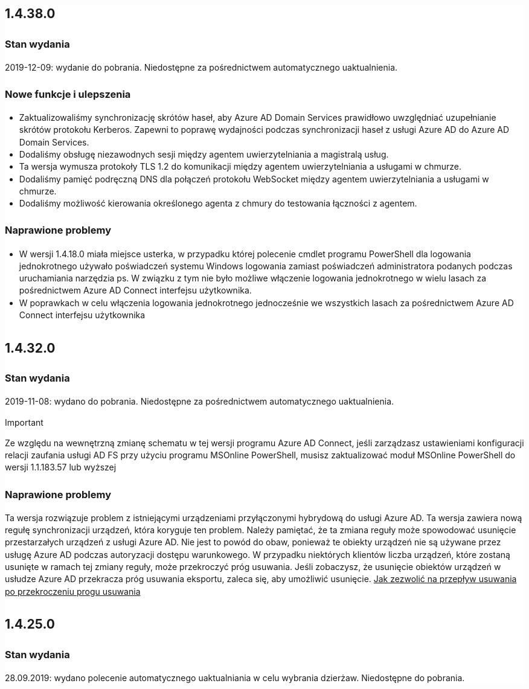 ## <a name="14380"></a>1.4.38.0
### <a name="release-status"></a>Stan wydania
2019-12-09: wydanie do pobrania. Niedostępne za pośrednictwem automatycznego uaktualnienia.
### <a name="new-features-and-improvements"></a>Nowe funkcje i ulepszenia
- Zaktualizowaliśmy synchronizację skrótów haseł, aby Azure AD Domain Services prawidłowo uwzględniać uzupełnianie skrótów protokołu Kerberos.  Zapewni to poprawę wydajności podczas synchronizacji haseł z usługi Azure AD do Azure AD Domain Services.
- Dodaliśmy obsługę niezawodnych sesji między agentem uwierzytelniania a magistralą usług.
- Ta wersja wymusza protokoły TLS 1.2 do komunikacji między agentem uwierzytelniania a usługami w chmurze.
- Dodaliśmy pamięć podręczną DNS dla połączeń protokołu WebSocket między agentem uwierzytelniania a usługami w chmurze.
- Dodaliśmy możliwość kierowania określonego agenta z chmury do testowania łączności z agentem.

### <a name="fixed-issues"></a>Naprawione problemy
- W wersji 1.4.18.0 miała miejsce usterka, w przypadku której polecenie cmdlet programu PowerShell dla logowania jednokrotnego używało poświadczeń systemu Windows logowania zamiast poświadczeń administratora podanych podczas uruchamiania narzędzia ps. W związku z tym nie było możliwe włączenie logowania jednokrotnego w wielu lasach za pośrednictwem Azure AD Connect interfejsu użytkownika. 
- W poprawkach w celu włączenia logowania jednokrotnego jednocześnie we wszystkich lasach za pośrednictwem Azure AD Connect interfejsu użytkownika

## <a name="14320"></a>1.4.32.0
### <a name="release-status"></a>Stan wydania
2019-11-08: wydano do pobrania. Niedostępne za pośrednictwem automatycznego uaktualnienia.

>[!IMPORTANT]
>Ze względu na wewnętrzną zmianę schematu w tej wersji programu Azure AD Connect, jeśli zarządzasz ustawieniami konfiguracji relacji zaufania usługi AD FS przy użyciu programu MSOnline PowerShell, musisz zaktualizować moduł MSOnline PowerShell do wersji 1.1.183.57 lub wyższej

### <a name="fixed-issues"></a>Naprawione problemy

Ta wersja rozwiązuje problem z istniejącymi urządzeniami przyłączonymi hybrydową do usługi Azure AD. Ta wersja zawiera nową regułę synchronizacji urządzeń, która koryguje ten problem.
Należy pamiętać, że ta zmiana reguły może spowodować usunięcie przestarzałych urządzeń z usługi Azure AD. Nie jest to powód do obaw, ponieważ te obiekty urządzeń nie są używane przez usługę Azure AD podczas autoryzacji dostępu warunkowego. W przypadku niektórych klientów liczba urządzeń, które zostaną usunięte w ramach tej zmiany reguły, może przekroczyć próg usuwania. Jeśli zobaczysz, że usunięcie obiektów urządzeń w usłudze Azure AD przekracza próg usuwania eksportu, zaleca się, aby umożliwić usunięcie. [Jak zezwolić na przepływ usuwania po przekroczeniu progu usuwania](how-to-connect-sync-feature-prevent-accidental-deletes.md)

## <a name="14250"></a>1.4.25.0

### <a name="release-status"></a>Stan wydania
28.09.2019: wydano polecenie automatycznego uaktualniania w celu wybrania dzierżaw. Niedostępne do pobrania.
